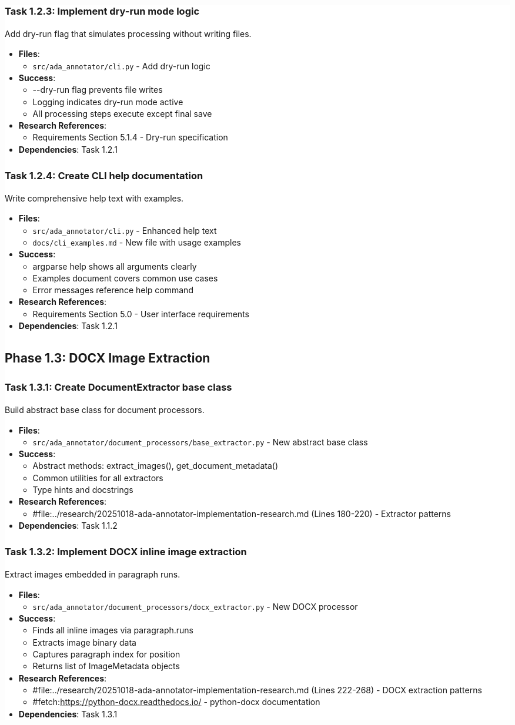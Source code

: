 ### Task 1.2.3: Implement dry-run mode logic

Add dry-run flag that simulates processing without writing files.

- **Files**:
  - `src/ada_annotator/cli.py` - Add dry-run logic
- **Success**:
  - --dry-run flag prevents file writes
  - Logging indicates dry-run mode active
  - All processing steps execute except final save
- **Research References**:
  - Requirements Section 5.1.4 - Dry-run specification
- **Dependencies**: Task 1.2.1

### Task 1.2.4: Create CLI help documentation

Write comprehensive help text with examples.

- **Files**:
  - `src/ada_annotator/cli.py` - Enhanced help text
  - `docs/cli_examples.md` - New file with usage examples
- **Success**:
  - argparse help shows all arguments clearly
  - Examples document covers common use cases
  - Error messages reference help command
- **Research References**:
  - Requirements Section 5.0 - User interface requirements
- **Dependencies**: Task 1.2.1

## Phase 1.3: DOCX Image Extraction

### Task 1.3.1: Create DocumentExtractor base class

Build abstract base class for document processors.

- **Files**:
  - `src/ada_annotator/document_processors/base_extractor.py` - New abstract base class
- **Success**:
  - Abstract methods: extract_images(), get_document_metadata()
  - Common utilities for all extractors
  - Type hints and docstrings
- **Research References**:
  - #file:../research/20251018-ada-annotator-implementation-research.md (Lines 180-220) - Extractor patterns
- **Dependencies**: Task 1.1.2

### Task 1.3.2: Implement DOCX inline image extraction

Extract images embedded in paragraph runs.

- **Files**:
  - `src/ada_annotator/document_processors/docx_extractor.py` - New DOCX processor
- **Success**:
  - Finds all inline images via paragraph.runs
  - Extracts image binary data
  - Captures paragraph index for position
  - Returns list of ImageMetadata objects
- **Research References**:
  - #file:../research/20251018-ada-annotator-implementation-research.md (Lines 222-268) - DOCX extraction patterns
  - #fetch:https://python-docx.readthedocs.io/ - python-docx documentation
- **Dependencies**: Task 1.3.1

